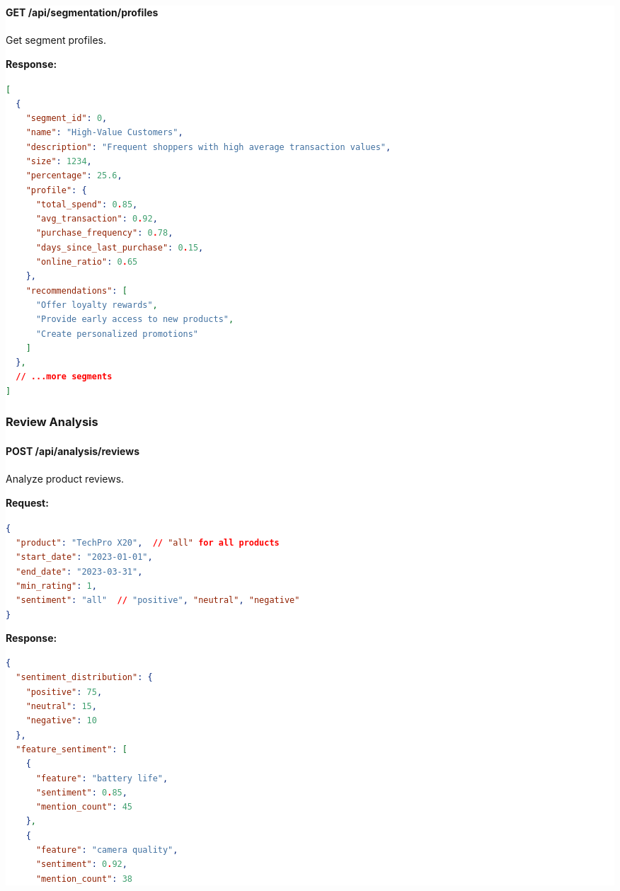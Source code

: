 #### GET /api/segmentation/profiles

Get segment profiles.

**Response:**

```json
[
  {
    "segment_id": 0,
    "name": "High-Value Customers",
    "description": "Frequent shoppers with high average transaction values",
    "size": 1234,
    "percentage": 25.6,
    "profile": {
      "total_spend": 0.85,
      "avg_transaction": 0.92,
      "purchase_frequency": 0.78,
      "days_since_last_purchase": 0.15,
      "online_ratio": 0.65
    },
    "recommendations": [
      "Offer loyalty rewards",
      "Provide early access to new products",
      "Create personalized promotions"
    ]
  },
  // ...more segments
]
```

### Review Analysis

#### POST /api/analysis/reviews

Analyze product reviews.

**Request:**

```json
{
  "product": "TechPro X20",  // "all" for all products
  "start_date": "2023-01-01",
  "end_date": "2023-03-31",
  "min_rating": 1,
  "sentiment": "all"  // "positive", "neutral", "negative"
}
```

**Response:**

```json
{
  "sentiment_distribution": {
    "positive": 75,
    "neutral": 15,
    "negative": 10
  },
  "feature_sentiment": [
    {
      "feature": "battery life",
      "sentiment": 0.85,
      "mention_count": 45
    },
    {
      "feature": "camera quality",
      "sentiment": 0.92,
      "mention_count": 38
```